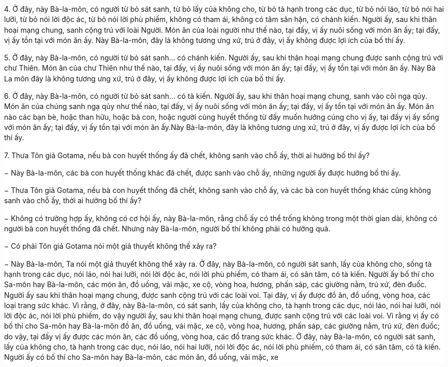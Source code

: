 
4\. Ở đây, này Bà-la-môn, có người từ bỏ sát sanh, từ bỏ lấy của không cho, từ bỏ tà hạnh trong các dục,
từ bỏ nói láo, từ bỏ nói hai lưỡi, từ bỏ nói lời độc ác, từ bỏ nói lời phù phiếm, không có tham ái, không
có tâm sân hận, có chánh kiến. Người ấy, sau khi thân hoại mạng chung, sanh cộng trú với loài Người.
Món ăn của loài người như thế nào, tại đấy, vị ấy nuôi sống với món ăn ấy; tại đấy, vị ấy tồn tại với món
ăn ấy. Này Bà-la-môn, đây là không tương ưng xứ, trú ở đây, vị ấy không được lợi ích của bố thí ấy.


5\. Ở đây, này Bà-la-môn, có người từ bỏ sát sanh... có chánh kiến. Người ấy, sau khi thân hoại mạng
chung được sanh cộng trú với chư Thiên. Món ăn của chư Thiên như thế nào, tại đấy, vị ấy nuôi sống
với món ăn ấy; tại đấy, vị ấy tồn tại với món ăn ấy. Này Bà La môn đây là không tương ưng xứ, trú ở
đây, vị ấy không được lợi ích của bố thí ấy.


6\. Ở đây, này Bà-la-môn, có người từ bỏ sát sanh... có tà kiến. Người ấy, sau khi thân hoại mạng chung,
sanh vào cõi ngạ qủy. Món ăn của chúng sanh ngạ qủy như thế nào, tại đấy, vị ấy nuôi sống với món ăn
ấy; tại đấy, vị ấy tồn tại với món ăn ấy. Món ăn nào các bạn bè, hoặc than hữu, hoặc bà con, hoặc người
cùng huyết thống từ đấy muốn hướng cúng cho vị ấy, tại đấy vị ấy sống với món ăn ấy; tại đấy, vị ấy
tồn tại với món ăn ấy.Này Bà-la-môn, đây là không tương ưng xứ, trú ở đây, vị ấy được lợi ích của bố
thí ấy.


7\. Thưa Tôn giả Gotama, nếu bà con huyết thống ấy đã chết, không sanh vào chỗ ấy, thời ai hưởng bố
thí ấy?

− Này Bà-la-môn, các bà con huyết thống khác đã chết, được sanh vào chỗ ấy, những người ấy được
hưởng bố thí ấy.

− Thưa Tôn giả Gotama, nếu bà con huyết thống đã chết, không sanh vào chỗ ấy, và các bà con huyết
thống khác cũng không sanh vào chỗ ấy, thời ai hưởng bố thí ấy?

− Không có trường hợp ấy, không có cơ hội ấy, này Bà-la-môn, rằng chỗ ấy có thể trống không trong
một thời gian dài, không có người bà con huyết thống đã chết. Nhưng này Bà-la-môn, người bố thí
không phải có hưởng quả.

− Có phải Tôn giả Gotama nói một giả thuyết không thế xảy ra?

− Này Bà-la-môn, Ta nói một giả thuyết không thể xảy ra. Ở đây, này Bà-la-môn, có người sát sanh, lấy
của không cho, sống tà hạnh trong các dục, nói láo, nói hai lưỡi, nói lời độc ác, nói lời phù phiếm, có
tham ái, có sân tâm, có tà kiến. Người ấy bố thí cho Sa-môn hay Bà-la-môn, các món ăn, đồ uống, vải
mặc, xe cộ, vòng hoa, hương, phấn sáp, các giường nằm, trú xứ, đèn đuốc. Người ấy sau khi thân hoại
mạng chung, được sanh cộng trú với các loài voi. Tại đây, vị ấy được đồ ăn, đồ uống, vòng hoa, các loại
trang sức khác. Vì rằng, ở đây, này Bà-la-môn, có sát sanh, lấy của không cho, tà hạnh trong các dục,
nói láo, nói hai lưỡi, nói lời độc ác, nói lời phù phiếm, do vậy người ấy, sau khi thân hoại mạng chung,
được sanh cộng trú với các loài voi. Vì rằng vị ấy có bố thí cho Sa-môn hay Bà-la-môn đồ ăn, đồ uống,
vải mặc, xe cộ, vòng hoa, hương, phấn sáp, các giường nằm, trú xứ, đèn đuốc; do vậy, tại đấy vị ấy được
các món ăn, các đồ uống, vòng hoa, các đồ trang sức khác. Ở đây, này Bà-la-môn, có người sát sanh, lấy
của không cho, tà hạnh trong các dục, nói láo, nói hai lưỡi, nói lời độc ác, nói lời phù phiếm, có tham ái,
có sân tâm, có tà kiến. Người ấy có bố thí cho Sa-môn hay Bà-la-môn, các món ăn, đồ uống, vải mặc, xe